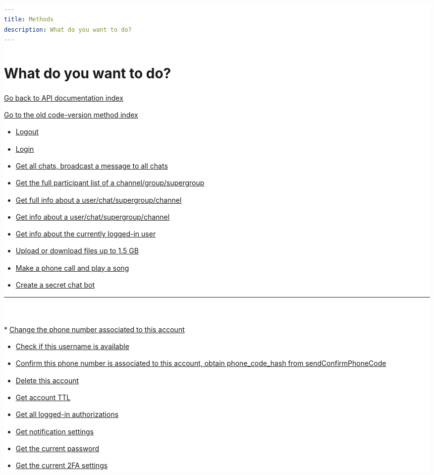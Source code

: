```yaml
---
title: Methods
description: What do you want to do?
---
```

# What do you want to do?  
[Go back to API documentation index](..)  

[Go to the old code-version method index](api_index.html)  

* [Logout](https://docs.madelineproto.xyz/logout.html)

* [Login](https://docs.madelineproto.xyz/docs/LOGIN.html)

* [Get all chats, broadcast a message to all chats](https://docs.madelineproto.xyz/docs/DIALOGS.html)

* [Get the full participant list of a channel/group/supergroup](https://docs.madelineproto.xyz/get_pwr_chat.html)

* [Get full info about a user/chat/supergroup/channel](https://docs.madelineproto.xyz/get_full_info.html)

* [Get info about a user/chat/supergroup/channel](https://docs.madelineproto.xyz/get_info.html)

* [Get info about the currently logged-in user](https://docs.madelineproto.xyz/get_self.html)

* [Upload or download files up to 1.5 GB](https://docs.madelineproto.xyz/docs/FILES.html)

* [Make a phone call and play a song](https://docs.madelineproto.xyz/docs/CALLS.html)

* [Create a secret chat bot](https://docs.madelineproto.xyz/docs/SECRET_CHATS.html)

***
<br><br>* <a href="account_changePhone.html" name="account_changePhone">Change the phone number associated to this account</a>  

* <a href="account_checkUsername.html" name="account_checkUsername">Check if this username is available</a>  

* <a href="account_confirmPhone.html" name="account_confirmPhone">Confirm this phone number is associated to this account, obtain phone_code_hash from sendConfirmPhoneCode</a>  

* <a href="account_deleteAccount.html" name="account_deleteAccount">Delete this account</a>  

* <a href="account_getAccountTTL.html" name="account_getAccountTTL">Get account TTL</a>  

* <a href="account_getAuthorizations.html" name="account_getAuthorizations">Get all logged-in authorizations</a>  

* <a href="account_getNotifySettings.html" name="account_getNotifySettings">Get notification settings</a>  

* <a href="account_getPassword.html" name="account_getPassword">Get the current password</a>  

* <a href="account_getPasswordSettings.html" name="account_getPasswordSettings">Get the current 2FA settings</a>  
